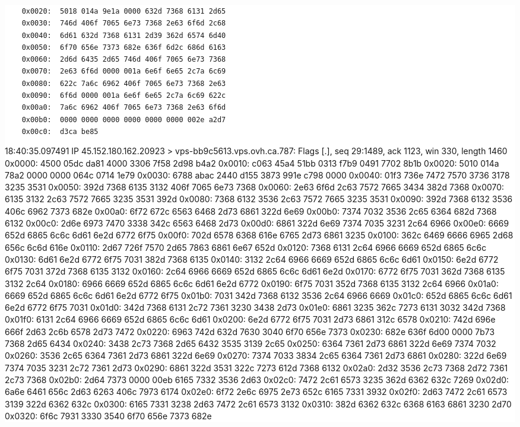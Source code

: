         0x0020:  5018 014a 9e1a 0000 632d 7368 6131 2d65
        0x0030:  746d 406f 7065 6e73 7368 2e63 6f6d 2c68
        0x0040:  6d61 632d 7368 6131 2d39 362d 6574 6d40
        0x0050:  6f70 656e 7373 682e 636f 6d2c 686d 6163
        0x0060:  2d6d 6435 2d65 746d 406f 7065 6e73 7368
        0x0070:  2e63 6f6d 0000 001a 6e6f 6e65 2c7a 6c69
        0x0080:  622c 7a6c 6962 406f 7065 6e73 7368 2e63
        0x0090:  6f6d 0000 001a 6e6f 6e65 2c7a 6c69 622c
        0x00a0:  7a6c 6962 406f 7065 6e73 7368 2e63 6f6d
        0x00b0:  0000 0000 0000 0000 0000 0000 002e a2d7
        0x00c0:  d3ca be85
18:40:35.097491 IP 45.152.180.162.20923 > vps-bb9c5613.vps.ovh.ca.787: Flags [.], seq 29:1489, ack 1123, win 330, length 1460
        0x0000:  4500 05dc da81 4000 3306 7f58 2d98 b4a2
        0x0010:  c063 45a4 51bb 0313 f7b9 0491 7702 8b1b
        0x0020:  5010 014a 78a2 0000 0000 064c 0714 1e79
        0x0030:  6788 abac 2440 d155 3873 991e c798 0000
        0x0040:  01f3 736e 7472 7570 3736 3178 3235 3531
        0x0050:  392d 7368 6135 3132 406f 7065 6e73 7368
        0x0060:  2e63 6f6d 2c63 7572 7665 3434 382d 7368
        0x0070:  6135 3132 2c63 7572 7665 3235 3531 392d
        0x0080:  7368 6132 3536 2c63 7572 7665 3235 3531
        0x0090:  392d 7368 6132 3536 406c 6962 7373 682e
        0x00a0:  6f72 672c 6563 6468 2d73 6861 322d 6e69
        0x00b0:  7374 7032 3536 2c65 6364 682d 7368 6132
        0x00c0:  2d6e 6973 7470 3338 342c 6563 6468 2d73
        0x00d0:  6861 322d 6e69 7374 7035 3231 2c64 6966
        0x00e0:  6669 652d 6865 6c6c 6d61 6e2d 6772 6f75
        0x00f0:  702d 6578 6368 616e 6765 2d73 6861 3235
        0x0100:  362c 6469 6666 6965 2d68 656c 6c6d 616e
        0x0110:  2d67 726f 7570 2d65 7863 6861 6e67 652d
        0x0120:  7368 6131 2c64 6966 6669 652d 6865 6c6c
        0x0130:  6d61 6e2d 6772 6f75 7031 382d 7368 6135
        0x0140:  3132 2c64 6966 6669 652d 6865 6c6c 6d61
        0x0150:  6e2d 6772 6f75 7031 372d 7368 6135 3132
        0x0160:  2c64 6966 6669 652d 6865 6c6c 6d61 6e2d
        0x0170:  6772 6f75 7031 362d 7368 6135 3132 2c64
        0x0180:  6966 6669 652d 6865 6c6c 6d61 6e2d 6772
        0x0190:  6f75 7031 352d 7368 6135 3132 2c64 6966
        0x01a0:  6669 652d 6865 6c6c 6d61 6e2d 6772 6f75
        0x01b0:  7031 342d 7368 6132 3536 2c64 6966 6669
        0x01c0:  652d 6865 6c6c 6d61 6e2d 6772 6f75 7031
        0x01d0:  342d 7368 6131 2c72 7361 3230 3438 2d73
        0x01e0:  6861 3235 362c 7273 6131 3032 342d 7368
        0x01f0:  6131 2c64 6966 6669 652d 6865 6c6c 6d61
        0x0200:  6e2d 6772 6f75 7031 2d73 6861 312c 6578
        0x0210:  742d 696e 666f 2d63 2c6b 6578 2d73 7472
        0x0220:  6963 742d 632d 7630 3040 6f70 656e 7373
        0x0230:  682e 636f 6d00 0000 7b73 7368 2d65 6434
        0x0240:  3438 2c73 7368 2d65 6432 3535 3139 2c65
        0x0250:  6364 7361 2d73 6861 322d 6e69 7374 7032
        0x0260:  3536 2c65 6364 7361 2d73 6861 322d 6e69
        0x0270:  7374 7033 3834 2c65 6364 7361 2d73 6861
        0x0280:  322d 6e69 7374 7035 3231 2c72 7361 2d73
        0x0290:  6861 322d 3531 322c 7273 612d 7368 6132
        0x02a0:  2d32 3536 2c73 7368 2d72 7361 2c73 7368
        0x02b0:  2d64 7373 0000 00eb 6165 7332 3536 2d63
        0x02c0:  7472 2c61 6573 3235 362d 6362 632c 7269
        0x02d0:  6a6e 6461 656c 2d63 6263 406c 7973 6174
        0x02e0:  6f72 2e6c 6975 2e73 652c 6165 7331 3932
        0x02f0:  2d63 7472 2c61 6573 3139 322d 6362 632c
        0x0300:  6165 7331 3238 2d63 7472 2c61 6573 3132
        0x0310:  382d 6362 632c 6368 6163 6861 3230 2d70
        0x0320:  6f6c 7931 3330 3540 6f70 656e 7373 682e